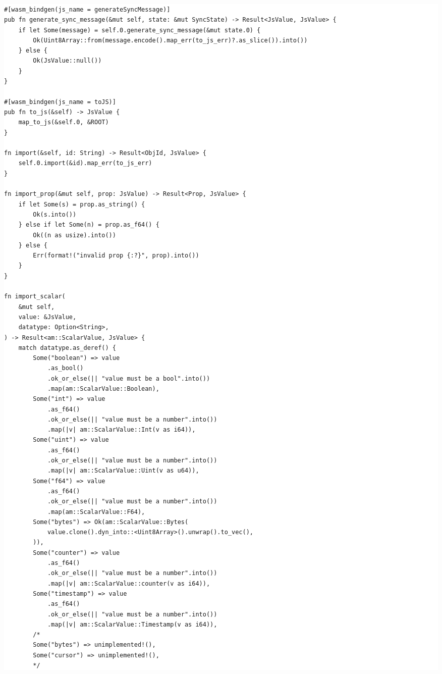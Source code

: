     #[wasm_bindgen(js_name = generateSyncMessage)]
    pub fn generate_sync_message(&mut self, state: &mut SyncState) -> Result<JsValue, JsValue> {
        if let Some(message) = self.0.generate_sync_message(&mut state.0) {
            Ok(Uint8Array::from(message.encode().map_err(to_js_err)?.as_slice()).into())
        } else {
            Ok(JsValue::null())
        }
    }

    #[wasm_bindgen(js_name = toJS)]
    pub fn to_js(&self) -> JsValue {
        map_to_js(&self.0, &ROOT)
    }

    fn import(&self, id: String) -> Result<ObjId, JsValue> {
        self.0.import(&id).map_err(to_js_err)
    }

    fn import_prop(&mut self, prop: JsValue) -> Result<Prop, JsValue> {
        if let Some(s) = prop.as_string() {
            Ok(s.into())
        } else if let Some(n) = prop.as_f64() {
            Ok((n as usize).into())
        } else {
            Err(format!("invalid prop {:?}", prop).into())
        }
    }

    fn import_scalar(
        &mut self,
        value: &JsValue,
        datatype: Option<String>,
    ) -> Result<am::ScalarValue, JsValue> {
        match datatype.as_deref() {
            Some("boolean") => value
                .as_bool()
                .ok_or_else(|| "value must be a bool".into())
                .map(am::ScalarValue::Boolean),
            Some("int") => value
                .as_f64()
                .ok_or_else(|| "value must be a number".into())
                .map(|v| am::ScalarValue::Int(v as i64)),
            Some("uint") => value
                .as_f64()
                .ok_or_else(|| "value must be a number".into())
                .map(|v| am::ScalarValue::Uint(v as u64)),
            Some("f64") => value
                .as_f64()
                .ok_or_else(|| "value must be a number".into())
                .map(am::ScalarValue::F64),
            Some("bytes") => Ok(am::ScalarValue::Bytes(
                value.clone().dyn_into::<Uint8Array>().unwrap().to_vec(),
            )),
            Some("counter") => value
                .as_f64()
                .ok_or_else(|| "value must be a number".into())
                .map(|v| am::ScalarValue::counter(v as i64)),
            Some("timestamp") => value
                .as_f64()
                .ok_or_else(|| "value must be a number".into())
                .map(|v| am::ScalarValue::Timestamp(v as i64)),
            /*
            Some("bytes") => unimplemented!(),
            Some("cursor") => unimplemented!(),
            */